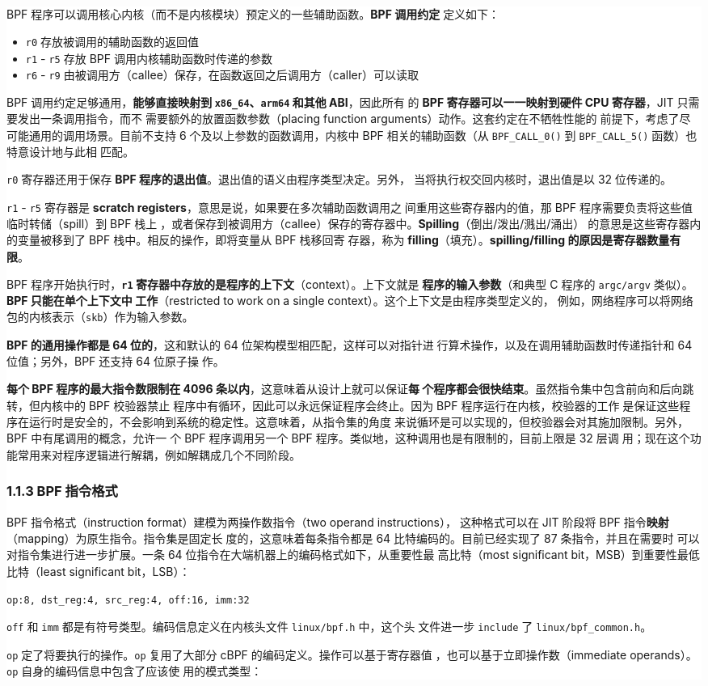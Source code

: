 BPF 程序可以调用核心内核（而不是内核模块）预定义的一些辅助函数。**BPF 调用约定**
定义如下：

* `r0` 存放被调用的辅助函数的返回值
* `r1` - `r5` 存放 BPF 调用内核辅助函数时传递的参数
* `r6` - `r9` 由被调用方（callee）保存，在函数返回之后调用方（caller）可以读取

BPF 调用约定足够通用，**能够直接映射到 `x86_64`、`arm64` 和其他 ABI**，因此所有
的 **BPF 寄存器可以一一映射到硬件 CPU 寄存器**，JIT 只需要发出一条调用指令，而不
需要额外的放置函数参数（placing function arguments）动作。这套约定在不牺牲性能的
前提下，考虑了尽可能通用的调用场景。目前不支持 6 个及以上参数的函数调用，内核中
BPF 相关的辅助函数（从 `BPF_CALL_0()` 到 `BPF_CALL_5()` 函数）也特意设计地与此相
匹配。

`r0` 寄存器还用于保存 **BPF 程序的退出值**。退出值的语义由程序类型决定。另外，
当将执行权交回内核时，退出值是以 32 位传递的。

`r1` - `r5` 寄存器是 **scratch registers**，意思是说，如果要在多次辅助函数调用之
间重用这些寄存器内的值，那 BPF 程序需要负责将这些值临时转储（spill）到 BPF 栈上
，或者保存到被调用方（callee）保存的寄存器中。**Spilling**（倒出/泼出/溅出/涌出）
的意思是这些寄存器内的变量被移到了 BPF 栈中。相反的操作，即将变量从 BPF 栈移回寄
存器，称为 **filling**（填充）。**spilling/filling 的原因是寄存器数量有限**。

BPF 程序开始执行时，**`r1` 寄存器中存放的是程序的上下文**（context）。上下文就是
**程序的输入参数**（和典型 C 程序的 `argc/argv` 类似）。**BPF 只能在单个上下文中
工作**（restricted to work on a single context）。这个上下文是由程序类型定义的，
例如，网络程序可以将网络包的内核表示（`skb`）作为输入参数。

**BPF 的通用操作都是 64 位的**，这和默认的 64 位架构模型相匹配，这样可以对指针进
行算术操作，以及在调用辅助函数时传递指针和 64 位值；另外，BPF 还支持 64 位原子操
作。

**每个 BPF 程序的最大指令数限制在 4096 条以内**，这意味着从设计上就可以保证**每
个程序都会很快结束**。虽然指令集中包含前向和后向跳转，但内核中的 BPF 校验器禁止
程序中有循环，因此可以永远保证程序会终止。因为 BPF 程序运行在内核，校验器的工作
是保证这些程序在运行时是安全的，不会影响到系统的稳定性。这意味着，从指令集的角度
来说循环是可以实现的，但校验器会对其施加限制。另外，BPF 中有尾调用的概念，允许一
个 BPF 程序调用另一个 BPF 程序。类似地，这种调用也是有限制的，目前上限是 32 层调
用；现在这个功能常用来对程序逻辑进行解耦，例如解耦成几个不同阶段。

### 1.1.3 BPF 指令格式

BPF 指令格式（instruction format）建模为两操作数指令（two operand instructions），
这种格式可以在 JIT 阶段将 BPF 指令**映射**（mapping）为原生指令。指令集是固定长
度的，这意味着每条指令都是 64 比特编码的。目前已经实现了 87 条指令，并且在需要时
可以对指令集进行进一步扩展。一条 64 位指令在大端机器上的编码格式如下，从重要性最
高比特（most significant bit，MSB）到重要性最低比特（least significant bit，LSB）：

```shell
op:8, dst_reg:4, src_reg:4, off:16, imm:32
```

`off` 和 `imm` 都是有符号类型。编码信息定义在内核头文件 `linux/bpf.h` 中，这个头
文件进一步 `include` 了 `linux/bpf_common.h`。

`op` 定了将要执行的操作。`op` 复用了大部分 cBPF 的编码定义。操作可以基于寄存器值
，也可以基于立即操作数（immediate operands）。`op` 自身的编码信息中包含了应该使
用的模式类型：

